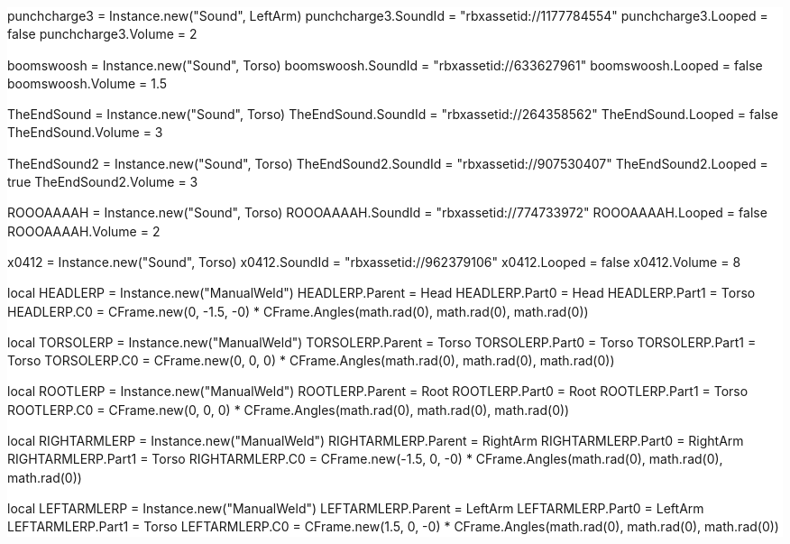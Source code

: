 punchcharge3 = Instance.new("Sound", LeftArm)
punchcharge3.SoundId = "rbxassetid://1177784554"
punchcharge3.Looped = false
punchcharge3.Volume = 2

boomswoosh = Instance.new("Sound", Torso)
boomswoosh.SoundId = "rbxassetid://633627961"
boomswoosh.Looped = false
boomswoosh.Volume = 1.5

TheEndSound = Instance.new("Sound", Torso)
TheEndSound.SoundId = "rbxassetid://264358562"
TheEndSound.Looped = false
TheEndSound.Volume = 3

TheEndSound2 = Instance.new("Sound", Torso)
TheEndSound2.SoundId = "rbxassetid://907530407"
TheEndSound2.Looped = true
TheEndSound2.Volume = 3

ROOOAAAAH = Instance.new("Sound", Torso)
ROOOAAAAH.SoundId = "rbxassetid://774733972"
ROOOAAAAH.Looped = false
ROOOAAAAH.Volume = 2

x0412 = Instance.new("Sound", Torso)
x0412.SoundId = "rbxassetid://962379106"
x0412.Looped = false
x0412.Volume = 8

local HEADLERP = Instance.new("ManualWeld")
HEADLERP.Parent = Head
HEADLERP.Part0 = Head
HEADLERP.Part1 = Torso
HEADLERP.C0 = CFrame.new(0, -1.5, -0) * CFrame.Angles(math.rad(0), math.rad(0), math.rad(0))

local TORSOLERP = Instance.new("ManualWeld")
TORSOLERP.Parent = Torso
TORSOLERP.Part0 = Torso
TORSOLERP.Part1 = Torso
TORSOLERP.C0 = CFrame.new(0, 0, 0) * CFrame.Angles(math.rad(0), math.rad(0), math.rad(0))

local ROOTLERP = Instance.new("ManualWeld")
ROOTLERP.Parent = Root
ROOTLERP.Part0 = Root
ROOTLERP.Part1 = Torso
ROOTLERP.C0 = CFrame.new(0, 0, 0) * CFrame.Angles(math.rad(0), math.rad(0), math.rad(0))

local RIGHTARMLERP = Instance.new("ManualWeld")
RIGHTARMLERP.Parent = RightArm
RIGHTARMLERP.Part0 = RightArm
RIGHTARMLERP.Part1 = Torso
RIGHTARMLERP.C0 = CFrame.new(-1.5, 0, -0) * CFrame.Angles(math.rad(0), math.rad(0), math.rad(0))

local LEFTARMLERP = Instance.new("ManualWeld")
LEFTARMLERP.Parent = LeftArm
LEFTARMLERP.Part0 = LeftArm
LEFTARMLERP.Part1 = Torso
LEFTARMLERP.C0 = CFrame.new(1.5, 0, -0) * CFrame.Angles(math.rad(0), math.rad(0), math.rad(0))

